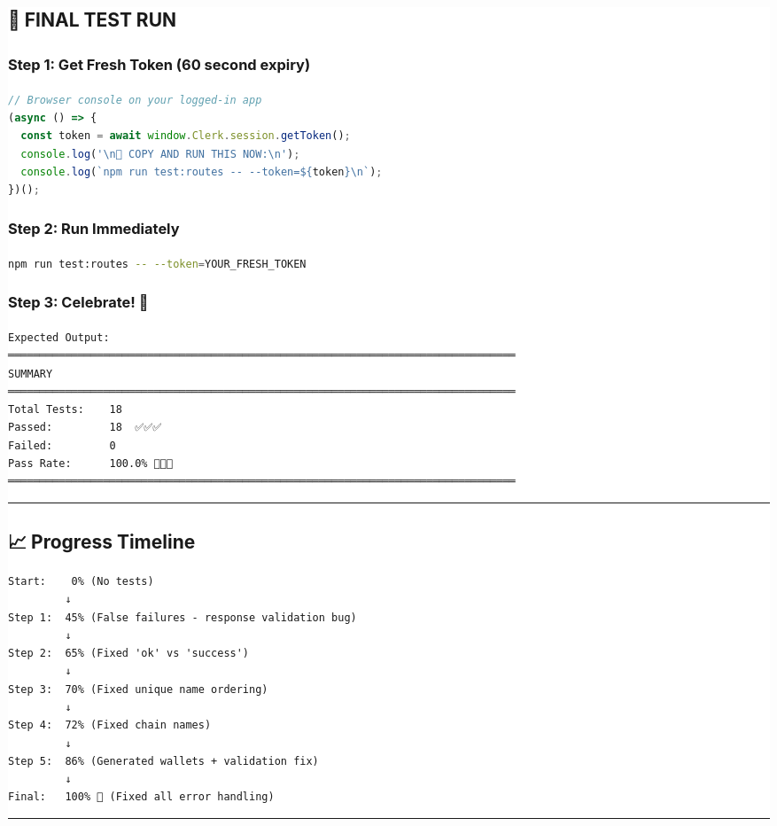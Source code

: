 
## 🚀 FINAL TEST RUN

### Step 1: Get Fresh Token (60 second expiry)
```javascript
// Browser console on your logged-in app
(async () => {
  const token = await window.Clerk.session.getToken();
  console.log('\n🚀 COPY AND RUN THIS NOW:\n');
  console.log(`npm run test:routes -- --token=${token}\n`);
})();
```

### Step 2: Run Immediately
```bash
npm run test:routes -- --token=YOUR_FRESH_TOKEN
```

### Step 3: Celebrate! 🎉
```
Expected Output:
════════════════════════════════════════════════════════════════════════════════
SUMMARY
════════════════════════════════════════════════════════════════════════════════
Total Tests:    18
Passed:         18  ✅✅✅
Failed:         0
Pass Rate:      100.0% 🎉🎉🎉
════════════════════════════════════════════════════════════════════════════════
```

---

## 📈 Progress Timeline

```
Start:    0% (No tests)
         ↓
Step 1:  45% (False failures - response validation bug)
         ↓
Step 2:  65% (Fixed 'ok' vs 'success')
         ↓
Step 3:  70% (Fixed unique name ordering)
         ↓
Step 4:  72% (Fixed chain names)
         ↓
Step 5:  86% (Generated wallets + validation fix)
         ↓
Final:   100% 🎉 (Fixed all error handling)
```

---
